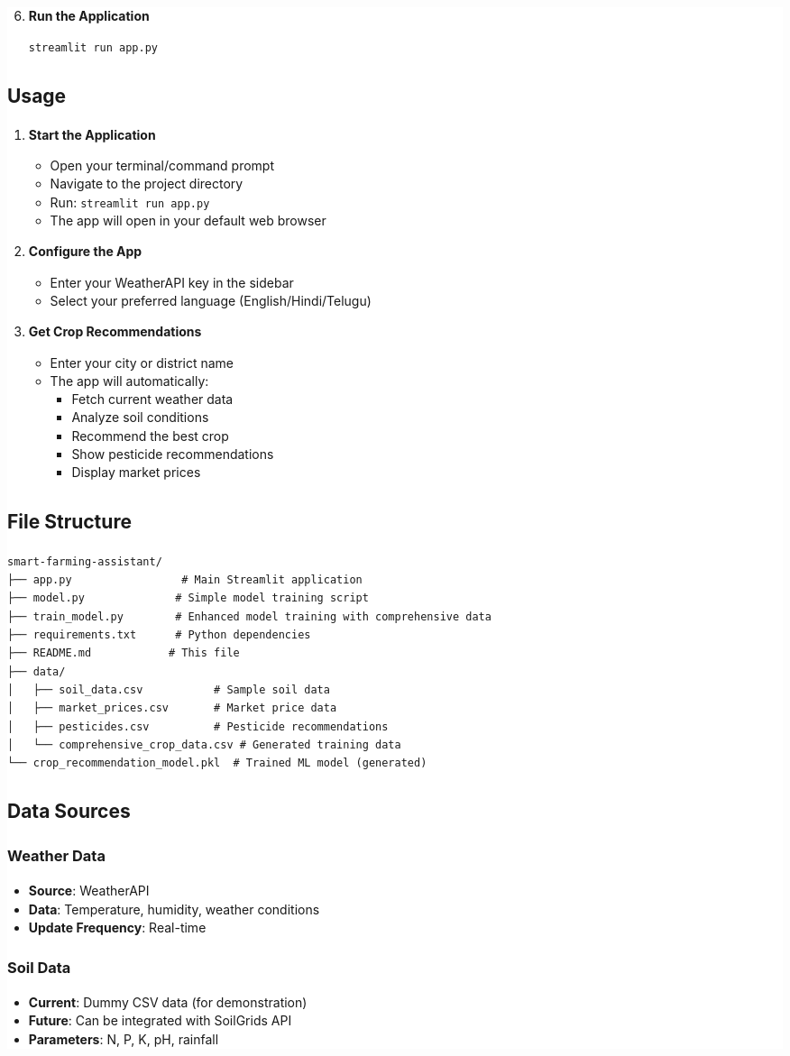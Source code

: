 6. **Run the Application**
   ```bash
   streamlit run app.py
   ```

## Usage

1. **Start the Application**
   - Open your terminal/command prompt
   - Navigate to the project directory
   - Run: `streamlit run app.py`
   - The app will open in your default web browser

2. **Configure the App**
   - Enter your WeatherAPI key in the sidebar
   - Select your preferred language (English/Hindi/Telugu)

3. **Get Crop Recommendations**
   - Enter your city or district name
   - The app will automatically:
     - Fetch current weather data
     - Analyze soil conditions
     - Recommend the best crop
     - Show pesticide recommendations
     - Display market prices

## File Structure

```
smart-farming-assistant/
├── app.py                 # Main Streamlit application
├── model.py              # Simple model training script
├── train_model.py        # Enhanced model training with comprehensive data
├── requirements.txt      # Python dependencies
├── README.md            # This file
├── data/
│   ├── soil_data.csv           # Sample soil data
│   ├── market_prices.csv       # Market price data
│   ├── pesticides.csv          # Pesticide recommendations
│   └── comprehensive_crop_data.csv # Generated training data
└── crop_recommendation_model.pkl  # Trained ML model (generated)
```

## Data Sources

### Weather Data
- **Source**: WeatherAPI
- **Data**: Temperature, humidity, weather conditions
- **Update Frequency**: Real-time

### Soil Data
- **Current**: Dummy CSV data (for demonstration)
- **Future**: Can be integrated with SoilGrids API
- **Parameters**: N, P, K, pH, rainfall
